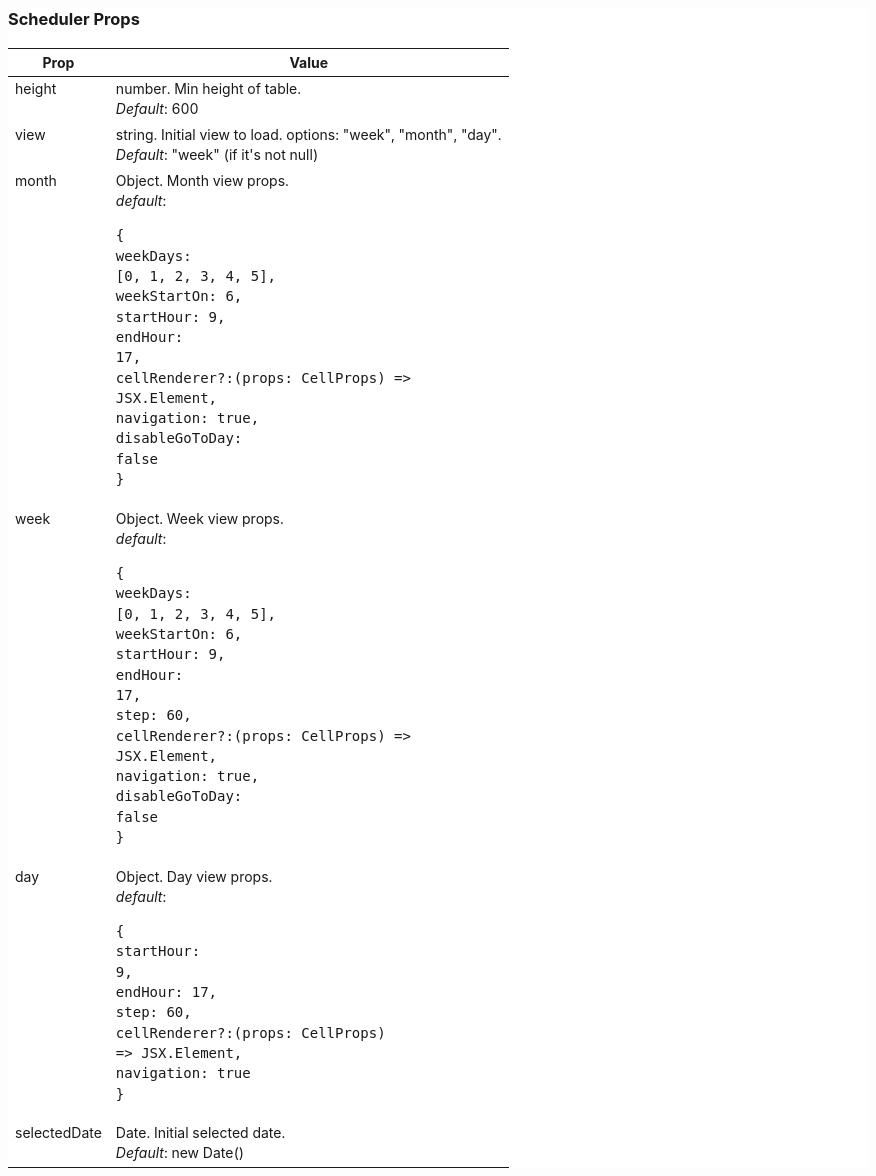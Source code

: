 ### Scheduler Props

| Prop                    | Value                                                                                                                                                                                                                                                                                                                                                                                                                                                                                                                                                                                                                                                                          |
| ----------------------- | ------------------------------------------------------------------------------------------------------------------------------------------------------------------------------------------------------------------------------------------------------------------------------------------------------------------------------------------------------------------------------------------------------------------------------------------------------------------------------------------------------------------------------------------------------------------------------------------------------------------------------------------------------------------------------ |
| height                  | number. Min height of table. <br> _Default_: 600                                                                                                                                                                                                                                                                                                                                                                                                                                                                                                                                                                                                                               |
| view                    | string. Initial view to load. options: "week", "month", "day". <br> _Default_: "week" (if it's not null)                                                                                                                                                                                                                                                                                                                                                                                                                                                                                                                                                                       |
| month                   | Object. Month view props. <br> _default_: <pre>{<br>weekDays: [0, 1, 2, 3, 4, 5], <br>weekStartOn: 6, <br>startHour: 9, <br>endHour: 17,<br>cellRenderer?:(props: CellProps) => JSX.Element,<br>navigation: true,<br>disableGoToDay: false<br>}</pre>                                                                                                                                                                                                                                                                                                                                                                                                                          |
| week                    | Object. Week view props. <br> _default_: <pre>{ <br>weekDays: [0, 1, 2, 3, 4, 5], <br>weekStartOn: 6, <br>startHour: 9, <br>endHour: 17,<br>step: 60,<br>cellRenderer?:(props: CellProps) => JSX.Element,<br>navigation: true,<br>disableGoToDay: false<br>}</pre>                                                                                                                                                                                                                                                                                                                                                                                                             |
| day                     | Object. Day view props. <br> _default_: <pre>{<br>startHour: 9, <br>endHour: 17, <br>step: 60,<br>cellRenderer?:(props: CellProps) => JSX.Element,<br>navigation: true<br>}</pre>                                                                                                                                                                                                                                                                                                                                                                                                                                                                                              |
| selectedDate            | Date. Initial selected date. <br>_Default_: new Date()                                                                                                                                                                                                                                                                                                                                                                                                                                                                                                                                                                                                                         |
